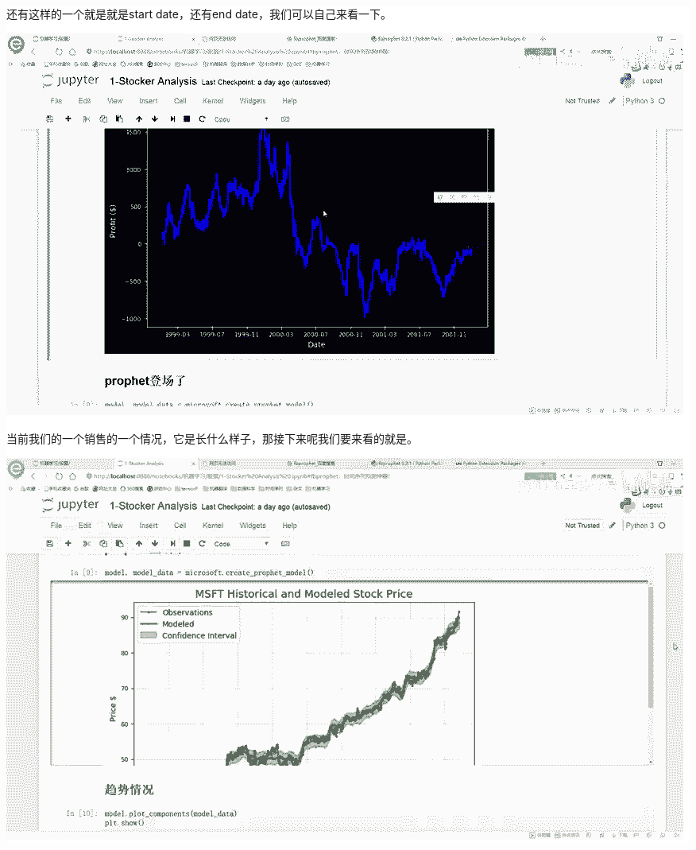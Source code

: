 还有这样的一个就是就是start date，还有end date，我们可以自己来看一下。

![](img/fe7af5236f2e0a6de88c6b01a2e1eb45_29.png)

当前我们的一个销售的一个情况，它是长什么样子，那接下来呢我们要来看的就是。

![](img/fe7af5236f2e0a6de88c6b01a2e1eb45_31.png)
